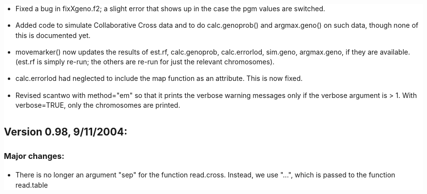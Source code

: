 - Fixed a bug in fixXgeno.f2; a slight error that shows up in the case
  the pgm values are switched.

- Added code to simulate Collaborative Cross data and to do
  calc.genoprob() and argmax.geno() on such data, though none of this
  is documented yet.

- movemarker() now updates the results of est.rf, calc.genoprob,
  calc.errorlod, sim.geno, argmax.geno, if they are available.
  (est.rf is simply re-run; the others are re-run for just the
  relevant chromosomes).

- calc.errorlod had neglected to include the map function as an
  attribute.  This is now fixed.

- Revised scantwo with method="em" so that it prints the verbose
  warning messages only if the verbose argument is > 1.  With
  verbose=TRUE, only the chromosomes are printed.


## Version 0.98, 9/11/2004:

### Major changes:

- There is no longer an argument "sep" for the function read.cross.
  Instead, we use "...", which is passed to the function read.table
